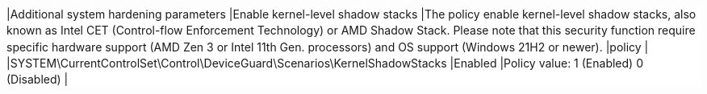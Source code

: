 |Additional system hardening parameters |Enable kernel-level shadow stacks                                |The policy enable kernel-level shadow stacks, also known as Intel CET (Control-flow Enforcement Technology) or AMD Shadow Stack.        Please note that this security function require specific hardware support (AMD Zen 3 or Intel 11th Gen. processors) and OS support (Windows 21H2 or newer).                                                                                                                                                                                                                                                                                                                                                                                                                                                                                                                                                                                                                                                                                                                                                                                                                                                                                                                                                                                                                                                                                                                                                                                                                                                                                                                                                                                                                                                                                                                                                                                                                                                                                                                                                                                                                                                                                                                                                                                                                                                                                                                                                                                                                                                                                                                                                                                                                                                                                                                                                                                                                                                                                                                                                        |policy              |                                                                        |SYSTEM\CurrentControlSet\Control\DeviceGuard\Scenarios\KernelShadowStacks                                            |Enabled                                   |Policy value:    1 (Enabled)    0 (Disabled)                                                                                                                                                                                                                                                                                                                                                                                                                                                                                                                                                                                                                                                                                                                                                                                                                                                                                                                                                                                                                                                                                                                                                                                                                                                                                                                                                                                                                                                                                                                                                                                                                                                                                                                                                                                                                                                                                                                                                                                                                                                                                                                                                                                                                                                                                                                                                                                                                                                               |